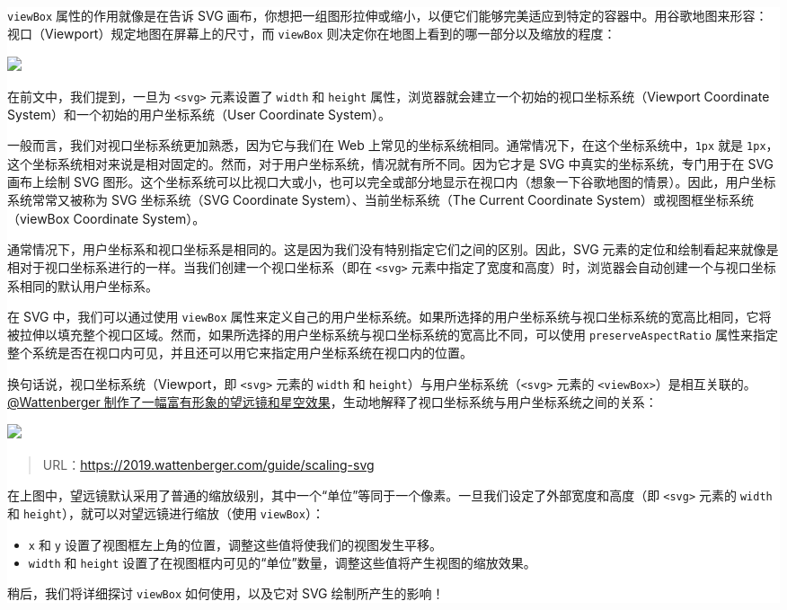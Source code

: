  


`viewBox` 属性的作用就像是在告诉 SVG 画布，你想把一组图形拉伸或缩小，以便它们能够完美适应到特定的容器中。用谷歌地图来形容：视口（Viewport）规定地图在屏幕上的尺寸，而 `viewBox` 则决定你在地图上看到的哪一部分以及缩放的程度：

  


![](https://p3-juejin.byteimg.com/tos-cn-i-k3u1fbpfcp/26c973851c7740c0b6e168e37c366bf7~tplv-k3u1fbpfcp-jj-mark:0:0:0:0:q75.image#?w=1050&h=472&s=8997332&e=gif&f=69&b=bdebd4)

  


在前文中，我们提到，一旦为 `<svg>` 元素设置了 `width` 和 `height` 属性，浏览器就会建立一个初始的视口坐标系统（Viewport Coordinate System）和一个初始的用户坐标系统（User Coordinate System）。

  


一般而言，我们对视口坐标系统更加熟悉，因为它与我们在 Web 上常见的坐标系统相同。通常情况下，在这个坐标系统中，`1px` 就是 `1px`，这个坐标系统相对来说是相对固定的。然而，对于用户坐标系统，情况就有所不同。因为它才是 SVG 中真实的坐标系统，专门用于在 SVG 画布上绘制 SVG 图形。这个坐标系统可以比视口大或小，也可以完全或部分地显示在视口内（想象一下谷歌地图的情景）。因此，用户坐标系统常常又被称为 SVG 坐标系统（SVG Coordinate System）、当前坐标系统（The Current Coordinate System）或视图框坐标系统（viewBox Coordinate System）。

  


通常情况下，用户坐标系和视口坐标系是相同的。这是因为我们没有特别指定它们之间的区别。因此，SVG 元素的定位和绘制看起来就像是相对于视口坐标系进行的一样。当我们创建一个视口坐标系（即在 `<svg>` 元素中指定了宽度和高度）时，浏览器会自动创建一个与视口坐标系相同的默认用户坐标系。

  


在 SVG 中，我们可以通过使用 `viewBox` 属性来定义自己的用户坐标系统。如果所选择的用户坐标系统与视口坐标系统的宽高比相同，它将被拉伸以填充整个视口区域。然而，如果所选择的用户坐标系统与视口坐标系统的宽高比不同，可以使用 `preserveAspectRatio` 属性来指定整个系统是否在视口内可见，并且还可以用它来指定用户坐标系统在视口内的位置。

  


换句话说，视口坐标系统（Viewport，即 `<svg>` 元素的 `width` 和 `height`）与用户坐标系统（`<svg>` 元素的 `<viewBox>`）是相互关联的。[@Wattenberger 制作了一幅富有形象的望远镜和星空效果](https://2019.wattenberger.com/guide/scaling-svg)，生动地解释了视口坐标系统与用户坐标系统之间的关系：

  


![](https://p3-juejin.byteimg.com/tos-cn-i-k3u1fbpfcp/b5e99879f89345869f6d5f5a5c882bcc~tplv-k3u1fbpfcp-jj-mark:0:0:0:0:q75.image#?w=1184&h=796&s=9171020&e=gif&f=390&b=2a2841)

  


> URL：https://2019.wattenberger.com/guide/scaling-svg

  


在上图中，望远镜默认采用了普通的缩放级别，其中一个“单位”等同于一个像素。一旦我们设定了外部宽度和高度（即 `<svg>` 元素的 `width` 和 `height`），就可以对望远镜进行缩放（使用 `viewBox`）：

  


-   `x` 和 `y` 设置了视图框左上角的位置，调整这些值将使我们的视图发生平移。
-   `width` 和 `height` 设置了在视图框内可见的“单位”数量，调整这些值将产生视图的缩放效果。

  


稍后，我们将详细探讨 `viewBox` 如何使用，以及它对 SVG 绘制所产生的影响！
